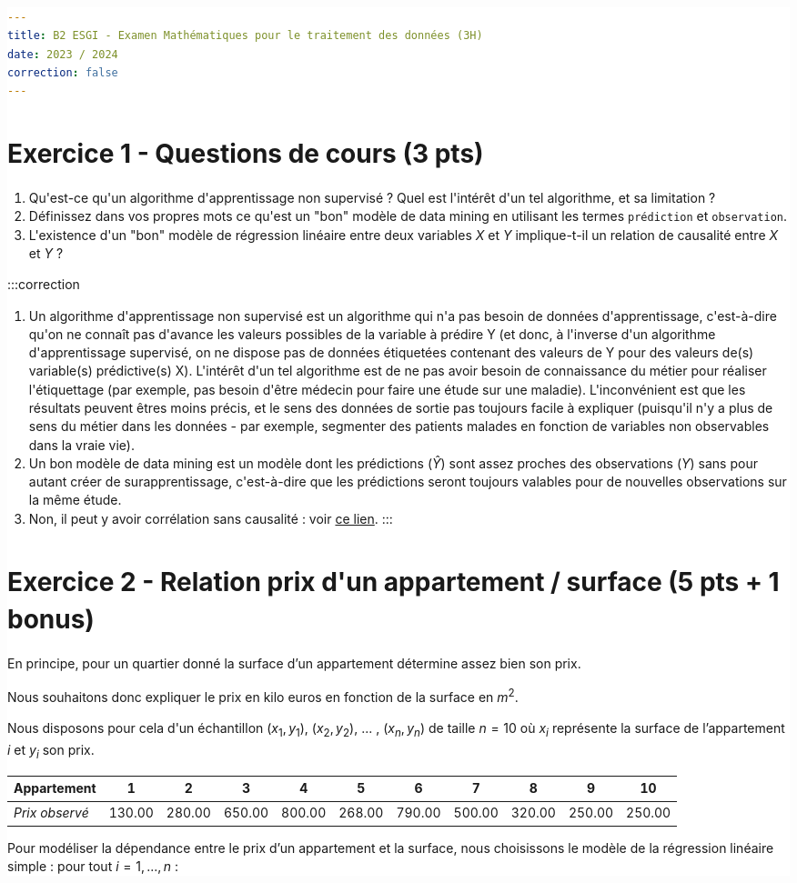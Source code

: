 ```yaml
---
title: B2 ESGI - Examen Mathématiques pour le traitement des données (3H)
date: 2023 / 2024
correction: false
---
```


# Exercice 1 - Questions de cours (3 pts)

1. Qu'est-ce qu'un algorithme d'apprentissage non supervisé ? Quel est l'intérêt d'un tel algorithme, et sa limitation ?
2. Définissez dans vos propres mots ce qu'est un "bon" modèle de data mining en utilisant les termes `prédiction` et `observation`.
3. L'existence d'un "bon" modèle de régression linéaire entre deux variables $X$ et $Y$ implique-t-il un relation de causalité entre $X$ et $Y$ ?

:::correction
1. Un algorithme d'apprentissage non supervisé est un algorithme qui n'a pas besoin de données d'apprentissage, c'est-à-dire qu'on ne connaît pas d'avance les valeurs possibles de la variable à prédire Y (et donc, à l'inverse d'un algorithme d'apprentissage supervisé, on ne dispose pas de données étiquetées contenant des valeurs de Y pour des valeurs de(s) variable(s) prédictive(s) X). L'intérêt d'un tel algorithme est de ne pas avoir besoin de connaissance du métier pour réaliser l'étiquettage (par exemple, pas besoin d'être médecin pour faire une étude sur une maladie). L'inconvénient est que les résultats peuvent êtres moins précis, et le sens des données de sortie pas toujours facile à expliquer (puisqu'il n'y a plus de sens du métier dans les données - par exemple, segmenter des patients malades en fonction de variables non observables dans la vraie vie).
2. Un bon modèle de data mining est un modèle dont les prédictions ($\hat{Y}$) sont assez proches des observations ($Y$) sans pour autant créer de surapprentissage, c'est-à-dire que les prédictions seront toujours valables pour de nouvelles observations sur la même étude.
3. Non, il peut y avoir corrélation sans causalité : voir [ce lien](https://www.tylervigen.com/spurious-correlations).
:::

# Exercice 2 - Relation prix d'un appartement / surface (5 pts + 1 bonus)

En principe, pour un quartier donné la surface d’un appartement détermine assez bien son prix.

Nous souhaitons donc expliquer le prix en kilo euros en fonction de la surface en $m^2$.

Nous disposons pour cela d'un échantillon $(x_1 , y_1 )$, $(x_2 , y_2 )$, ... , $(x_n , y_n )$ de taille $n = 10$ où $x_i$ représente la surface de l’appartement $i$ et $y_i$ son prix.

Appartement    | 1      | 2      | 3      | 4       | 5      | 6      | 7      | 8      | 9      | 10     |
---------------|--------|--------|--------|---------|--------|--------|--------|--------|--------|--------|
_Prix observé_ | 130.00 | 280.00 | 650.00 | 800.00  | 268.00 | 790.00 | 500.00 | 320.00 | 250.00 | 250.00 |

Pour modéliser la dépendance entre le prix d’un appartement et la surface, nous choisissons le modèle de la régression linéaire simple : pour tout $i = 1, ... , n$ :
